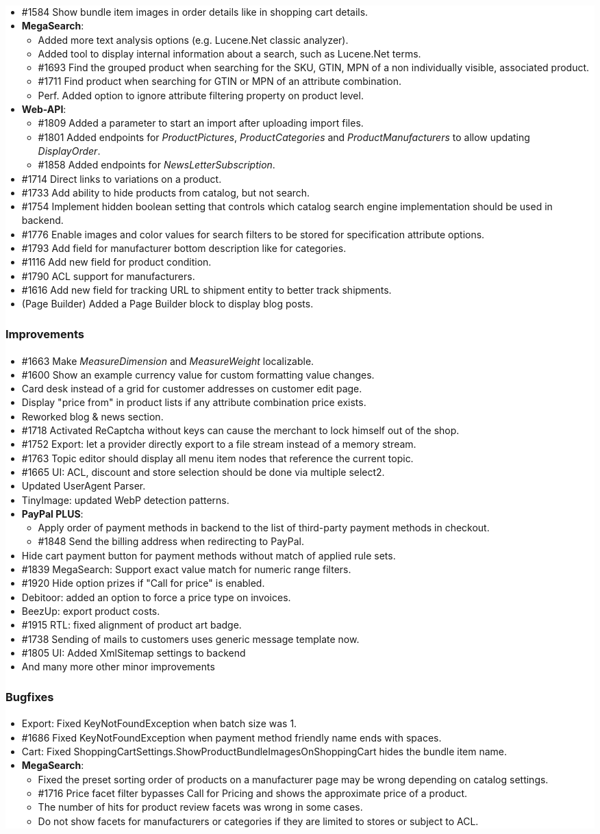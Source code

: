* #1584 Show bundle item images in order details like in shopping cart details.
* **MegaSearch**:
	* Added more text analysis options (e.g. Lucene.Net classic analyzer).
	* Added tool to display internal information about a search, such as Lucene.Net terms.
	* #1693 Find the grouped product when searching for the SKU, GTIN, MPN of a non individually visible, associated product.
	* #1711 Find product when searching for GTIN or MPN of an attribute combination.
	* Perf. Added option to ignore attribute filtering property on product level.
* **Web-API**:
	* #1809 Added a parameter to start an import after uploading import files.
	* #1801 Added endpoints for *ProductPictures*, *ProductCategories* and *ProductManufacturers* to allow updating *DisplayOrder*.
	* #1858 Added endpoints for *NewsLetterSubscription*.
* #1714 Direct links to variations on a product.
* #1733 Add ability to hide products from catalog, but not search.
* #1754 Implement hidden boolean setting that controls which catalog search engine implementation should be used in backend.
* #1776 Enable images and color values for search filters to be stored for specification attribute options.
* #1793 Add field for manufacturer bottom description like for categories.
* #1116 Add new field for product condition.
* #1790 ACL support for manufacturers.
* #1616 Add new field for tracking URL to shipment entity to better track shipments.
* (Page Builder) Added a Page Builder block to display blog posts.

### Improvements
* #1663 Make *MeasureDimension* and *MeasureWeight* localizable.
* #1600 Show an example currency value for custom formatting value changes.
* Card desk instead of a grid for customer addresses on customer edit page.
* Display "price from" in product lists if any attribute combination price exists.
* Reworked blog & news section.
* #1718 Activated ReCaptcha without keys can cause the merchant to lock himself out of the shop.
* #1752 Export: let a provider directly export to a file stream instead of a memory stream.
* #1763 Topic editor should display all menu item nodes that reference the current topic.
* #1665 UI: ACL, discount and store selection should be done via multiple select2.
* Updated UserAgent Parser.
* TinyImage: updated WebP detection patterns.
* **PayPal PLUS**:
	* Apply order of payment methods in backend to the list of third-party payment methods in checkout.
	* #1848 Send the billing address when redirecting to PayPal.
* Hide cart payment button for payment methods without match of applied rule sets.
* #1839 MegaSearch: Support exact value match for numeric range filters.
* #1920 Hide option prizes if "Call for price" is enabled.
* Debitoor: added an option to force a price type on invoices.
* BeezUp: export product costs.
* #1915 RTL: fixed alignment of product art badge.
* #1738 Sending of mails to customers uses generic message template now.
* #1805 UI: Added XmlSitemap settings to backend
* And many more other minor improvements

### Bugfixes
* Export: Fixed KeyNotFoundException when batch size was 1.
* #1686 Fixed KeyNotFoundException when payment method friendly name ends with spaces.
* Cart: Fixed ShoppingCartSettings.ShowProductBundleImagesOnShoppingCart hides the bundle item name.
* **MegaSearch**:
	* Fixed the preset sorting order of products on a manufacturer page may be wrong depending on catalog settings.
	* #1716 Price facet filter bypasses Call for Pricing and shows the approximate price of a product.
	* The number of hits for product review facets was wrong in some cases.
	* Do not show facets for manufacturers or categories if they are limited to stores or subject to ACL.